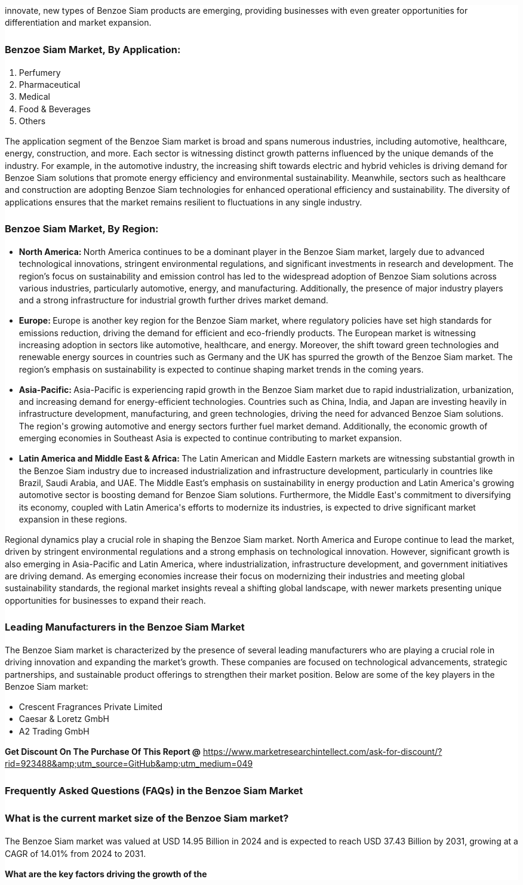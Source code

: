 innovate, new types of Benzoe Siam products are emerging, providing businesses with even greater opportunities for differentiation and market expansion.</p><h3>Benzoe Siam Market,&nbsp;By Application:</h3><ol><li>Perfumery<li> Pharmaceutical<li> Medical<li> Food & Beverages<li> Others</li></ol><p>The application segment of the Benzoe Siam market is broad and spans numerous industries, including automotive, healthcare, energy, construction, and more. Each sector is witnessing distinct growth patterns influenced by the unique demands of the industry. For example, in the automotive industry, the increasing shift towards electric and hybrid vehicles is driving demand for Benzoe Siam solutions that promote energy efficiency and environmental sustainability. Meanwhile, sectors such as healthcare and construction are adopting Benzoe Siam technologies for enhanced operational efficiency and sustainability. The diversity of applications ensures that the market remains resilient to fluctuations in any single industry.</p><h3>Benzoe Siam Market, By Region:</h3><ul><li><p><strong>North America:&nbsp;</strong>North America continues to be a dominant player in the Benzoe Siam market, largely due to advanced technological innovations, stringent environmental regulations, and significant investments in research and development. The region&rsquo;s focus on sustainability and emission control has led to the widespread adoption of Benzoe Siam solutions across various industries, particularly automotive, energy, and manufacturing. Additionally, the presence of major industry players and a strong infrastructure for industrial growth further drives market demand.</p></li><li><p><strong><strong>Europe:&nbsp;</strong></strong>Europe is another key region for the Benzoe Siam market, where regulatory policies have set high standards for emissions reduction, driving the demand for efficient and eco-friendly products. The European market is witnessing increasing adoption in sectors like automotive, healthcare, and energy. Moreover, the shift toward green technologies and renewable energy sources in countries such as Germany and the UK has spurred the growth of the Benzoe Siam market. The region&rsquo;s emphasis on sustainability is expected to continue shaping market trends in the coming years.</p></li><li><p><strong><strong>Asia-Pacific:&nbsp;</strong></strong>Asia-Pacific is experiencing rapid growth in the Benzoe Siam market due to rapid industrialization, urbanization, and increasing demand for energy-efficient technologies. Countries such as China, India, and Japan are investing heavily in infrastructure development, manufacturing, and green technologies, driving the need for advanced Benzoe Siam solutions. The region's growing automotive and energy sectors further fuel market demand. Additionally, the economic growth of emerging economies in Southeast Asia is expected to continue contributing to market expansion.</p></li><li><p><strong><strong>Latin America and Middle East &amp; Africa:&nbsp;</strong></strong>The Latin American and Middle Eastern markets are witnessing substantial growth in the Benzoe Siam industry due to increased industrialization and infrastructure development, particularly in countries like Brazil, Saudi Arabia, and UAE. The Middle East&rsquo;s emphasis on sustainability in energy production and Latin America's growing automotive sector is boosting demand for Benzoe Siam solutions. Furthermore, the Middle East's commitment to diversifying its economy, coupled with Latin America's efforts to modernize its industries, is expected to drive significant market expansion in these regions.</p></li></ul><p>Regional dynamics play a crucial role in shaping the Benzoe Siam market. North America and Europe continue to lead the market, driven by stringent environmental regulations and a strong emphasis on technological innovation. However, significant growth is also emerging in Asia-Pacific and Latin America, where industrialization, infrastructure development, and government initiatives are driving demand. As emerging economies increase their focus on modernizing their industries and meeting global sustainability standards, the regional market insights reveal a shifting global landscape, with newer markets presenting unique opportunities for businesses to expand their reach.</p><h3><strong>Leading Manufacturers in the Benzoe Siam Market</strong></h3><p>The Benzoe Siam market is characterized by the presence of several leading manufacturers who are playing a crucial role in driving innovation and expanding the market&rsquo;s growth. These companies are focused on technological advancements, strategic partnerships, and sustainable product offerings to strengthen their market position. Below are some of the key players in the Benzoe Siam market:</p></div><div class="article-main__content" data-test-id="publishing-text-block"><ul><li><span class="">Crescent Fragrances Private Limited<li> Caesar & Loretz GmbH<li> A2 Trading GmbH</span></li></ul></div><div class="article-main__content" data-test-id="publishing-text-block"><p><span class="font-[700]"><strong>Get Discount On The Purchase Of This Report @</strong> <a href="https://www.marketresearchintellect.com/ask-for-discount/?rid=923488&amp;utm_source=GitHub&amp;utm_medium=049" data-fr-linked="true">https://www.marketresearchintellect.com/ask-for-discount/?rid=923488&amp;utm_source=GitHub&amp;utm_medium=049</a></span></p></div><div class="article-main__content" data-test-id="publishing-text-block"><h3><strong>Frequently Asked Questions (FAQs) in the Benzoe Siam Market</strong></h3><h3><strong>What is the current market size of the Benzoe Siam market?</strong></h3><p>The Benzoe Siam market was valued at USD 14.95 Billion in 2024 and is expected to reach USD 37.43 Billion by 2031, growing at a CAGR of 14.01% from 2024 to 2031.</p><p><strong>What are the key factors driving the growth of the